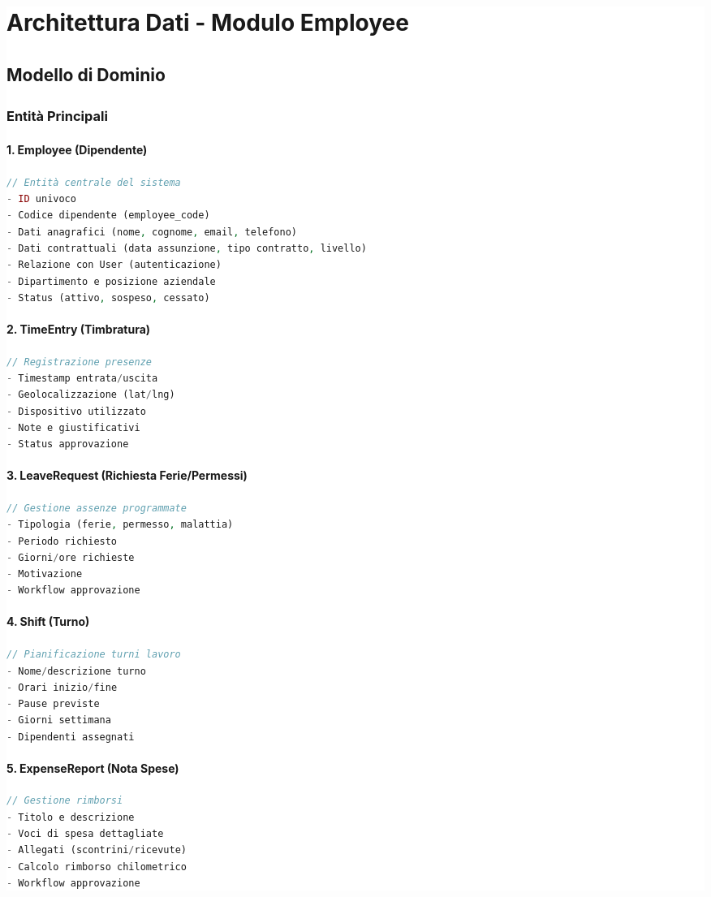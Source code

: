 # Architettura Dati - Modulo Employee

## Modello di Dominio

### Entità Principali

#### 1. Employee (Dipendente)
```php
// Entità centrale del sistema
- ID univoco
- Codice dipendente (employee_code)
- Dati anagrafici (nome, cognome, email, telefono)
- Dati contrattuali (data assunzione, tipo contratto, livello)
- Relazione con User (autenticazione)
- Dipartimento e posizione aziendale
- Status (attivo, sospeso, cessato)
```

#### 2. TimeEntry (Timbratura)
```php
// Registrazione presenze
- Timestamp entrata/uscita
- Geolocalizzazione (lat/lng)
- Dispositivo utilizzato
- Note e giustificativi
- Status approvazione
```

#### 3. LeaveRequest (Richiesta Ferie/Permessi)
```php
// Gestione assenze programmate
- Tipologia (ferie, permesso, malattia)
- Periodo richiesto
- Giorni/ore richieste
- Motivazione
- Workflow approvazione
```

#### 4. Shift (Turno)
```php
// Pianificazione turni lavoro
- Nome/descrizione turno
- Orari inizio/fine
- Pause previste
- Giorni settimana
- Dipendenti assegnati
```

#### 5. ExpenseReport (Nota Spese)
```php
// Gestione rimborsi
- Titolo e descrizione
- Voci di spesa dettagliate
- Allegati (scontrini/ricevute)
- Calcolo rimborso chilometrico
- Workflow approvazione
```
